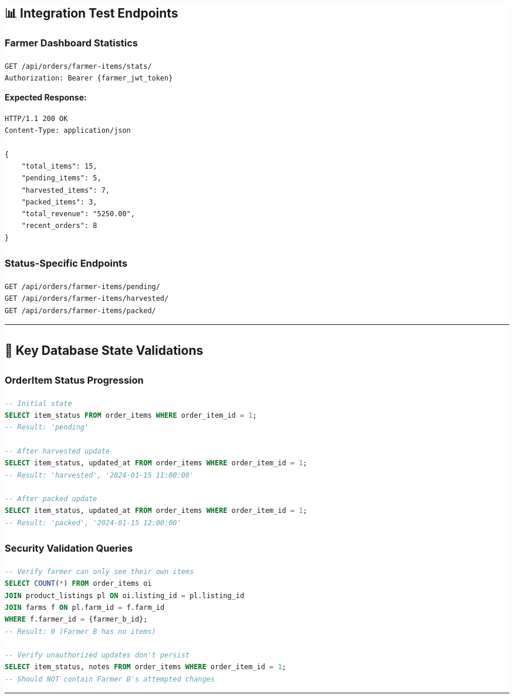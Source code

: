 
## 📊 Integration Test Endpoints

### **Farmer Dashboard Statistics**
```http
GET /api/orders/farmer-items/stats/
Authorization: Bearer {farmer_jwt_token}
```

**Expected Response:**
```http
HTTP/1.1 200 OK
Content-Type: application/json

{
    "total_items": 15,
    "pending_items": 5,
    "harvested_items": 7,
    "packed_items": 3,
    "total_revenue": "5250.00",
    "recent_orders": 8
}
```

### **Status-Specific Endpoints**
```http
GET /api/orders/farmer-items/pending/
GET /api/orders/farmer-items/harvested/
GET /api/orders/farmer-items/packed/
```

---

## 🎯 Key Database State Validations

### **OrderItem Status Progression**
```sql
-- Initial state
SELECT item_status FROM order_items WHERE order_item_id = 1;
-- Result: 'pending'

-- After harvested update
SELECT item_status, updated_at FROM order_items WHERE order_item_id = 1;
-- Result: 'harvested', '2024-01-15 11:00:00'

-- After packed update  
SELECT item_status, updated_at FROM order_items WHERE order_item_id = 1;
-- Result: 'packed', '2024-01-15 12:00:00'
```

### **Security Validation Queries**
```sql
-- Verify farmer can only see their own items
SELECT COUNT(*) FROM order_items oi
JOIN product_listings pl ON oi.listing_id = pl.listing_id  
JOIN farms f ON pl.farm_id = f.farm_id
WHERE f.farmer_id = {farmer_b_id};
-- Result: 0 (Farmer B has no items)

-- Verify unauthorized updates don't persist
SELECT item_status, notes FROM order_items WHERE order_item_id = 1;
-- Should NOT contain Farmer B's attempted changes
```

---